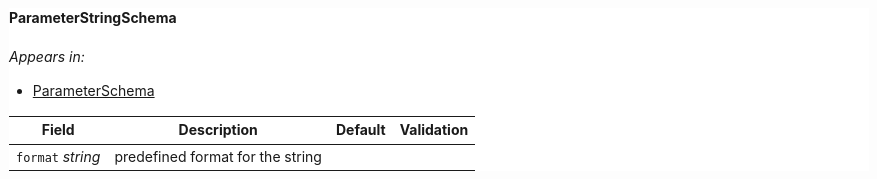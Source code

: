 
#### ParameterStringSchema







_Appears in:_
- [ParameterSchema](#parameterschema)

| Field | Description | Default | Validation |
| --- | --- | --- | --- |
| `format` _string_ | predefined format for the string |  |  |
